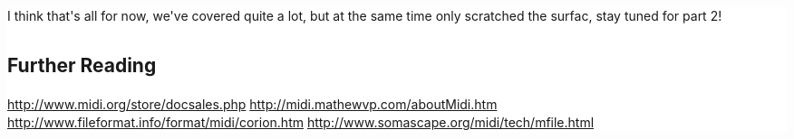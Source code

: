 I think that's all for now, we've covered quite a lot, but at the same time only scratched the surfac, stay tuned for part 2!

## Further Reading

<http://www.midi.org/store/docsales.php>
<http://midi.mathewvp.com/aboutMidi.htm>
<http://www.fileformat.info/format/midi/corion.htm>
<http://www.somascape.org/midi/tech/mfile.html>
